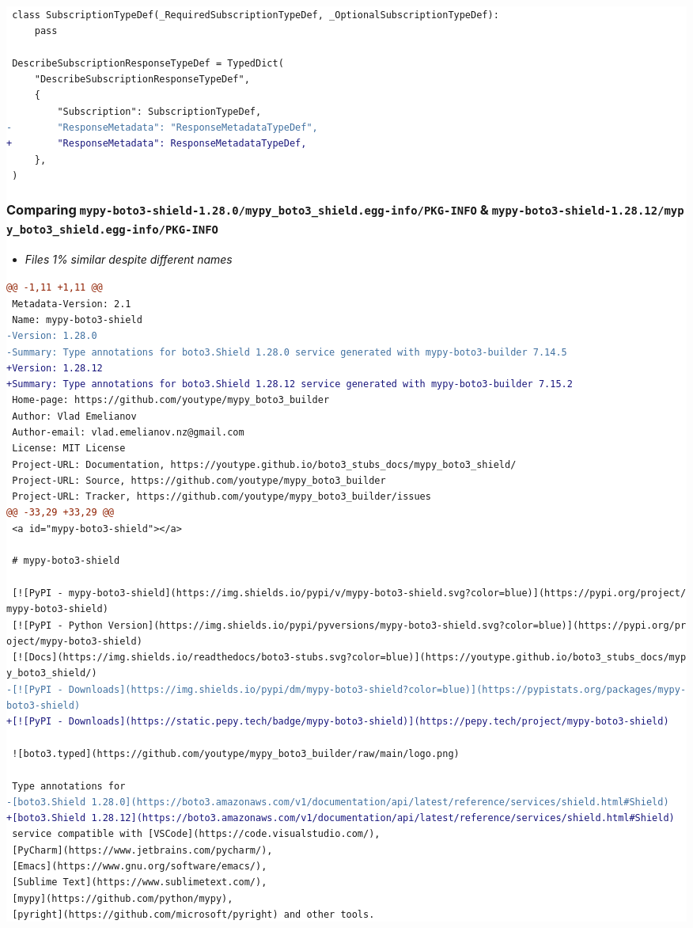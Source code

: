 ```diff
 class SubscriptionTypeDef(_RequiredSubscriptionTypeDef, _OptionalSubscriptionTypeDef):
     pass
 
 DescribeSubscriptionResponseTypeDef = TypedDict(
     "DescribeSubscriptionResponseTypeDef",
     {
         "Subscription": SubscriptionTypeDef,
-        "ResponseMetadata": "ResponseMetadataTypeDef",
+        "ResponseMetadata": ResponseMetadataTypeDef,
     },
 )
```

### Comparing `mypy-boto3-shield-1.28.0/mypy_boto3_shield.egg-info/PKG-INFO` & `mypy-boto3-shield-1.28.12/mypy_boto3_shield.egg-info/PKG-INFO`

 * *Files 1% similar despite different names*

```diff
@@ -1,11 +1,11 @@
 Metadata-Version: 2.1
 Name: mypy-boto3-shield
-Version: 1.28.0
-Summary: Type annotations for boto3.Shield 1.28.0 service generated with mypy-boto3-builder 7.14.5
+Version: 1.28.12
+Summary: Type annotations for boto3.Shield 1.28.12 service generated with mypy-boto3-builder 7.15.2
 Home-page: https://github.com/youtype/mypy_boto3_builder
 Author: Vlad Emelianov
 Author-email: vlad.emelianov.nz@gmail.com
 License: MIT License
 Project-URL: Documentation, https://youtype.github.io/boto3_stubs_docs/mypy_boto3_shield/
 Project-URL: Source, https://github.com/youtype/mypy_boto3_builder
 Project-URL: Tracker, https://github.com/youtype/mypy_boto3_builder/issues
@@ -33,29 +33,29 @@
 <a id="mypy-boto3-shield"></a>
 
 # mypy-boto3-shield
 
 [![PyPI - mypy-boto3-shield](https://img.shields.io/pypi/v/mypy-boto3-shield.svg?color=blue)](https://pypi.org/project/mypy-boto3-shield)
 [![PyPI - Python Version](https://img.shields.io/pypi/pyversions/mypy-boto3-shield.svg?color=blue)](https://pypi.org/project/mypy-boto3-shield)
 [![Docs](https://img.shields.io/readthedocs/boto3-stubs.svg?color=blue)](https://youtype.github.io/boto3_stubs_docs/mypy_boto3_shield/)
-[![PyPI - Downloads](https://img.shields.io/pypi/dm/mypy-boto3-shield?color=blue)](https://pypistats.org/packages/mypy-boto3-shield)
+[![PyPI - Downloads](https://static.pepy.tech/badge/mypy-boto3-shield)](https://pepy.tech/project/mypy-boto3-shield)
 
 ![boto3.typed](https://github.com/youtype/mypy_boto3_builder/raw/main/logo.png)
 
 Type annotations for
-[boto3.Shield 1.28.0](https://boto3.amazonaws.com/v1/documentation/api/latest/reference/services/shield.html#Shield)
+[boto3.Shield 1.28.12](https://boto3.amazonaws.com/v1/documentation/api/latest/reference/services/shield.html#Shield)
 service compatible with [VSCode](https://code.visualstudio.com/),
 [PyCharm](https://www.jetbrains.com/pycharm/),
 [Emacs](https://www.gnu.org/software/emacs/),
 [Sublime Text](https://www.sublimetext.com/),
 [mypy](https://github.com/python/mypy),
 [pyright](https://github.com/microsoft/pyright) and other tools.
```